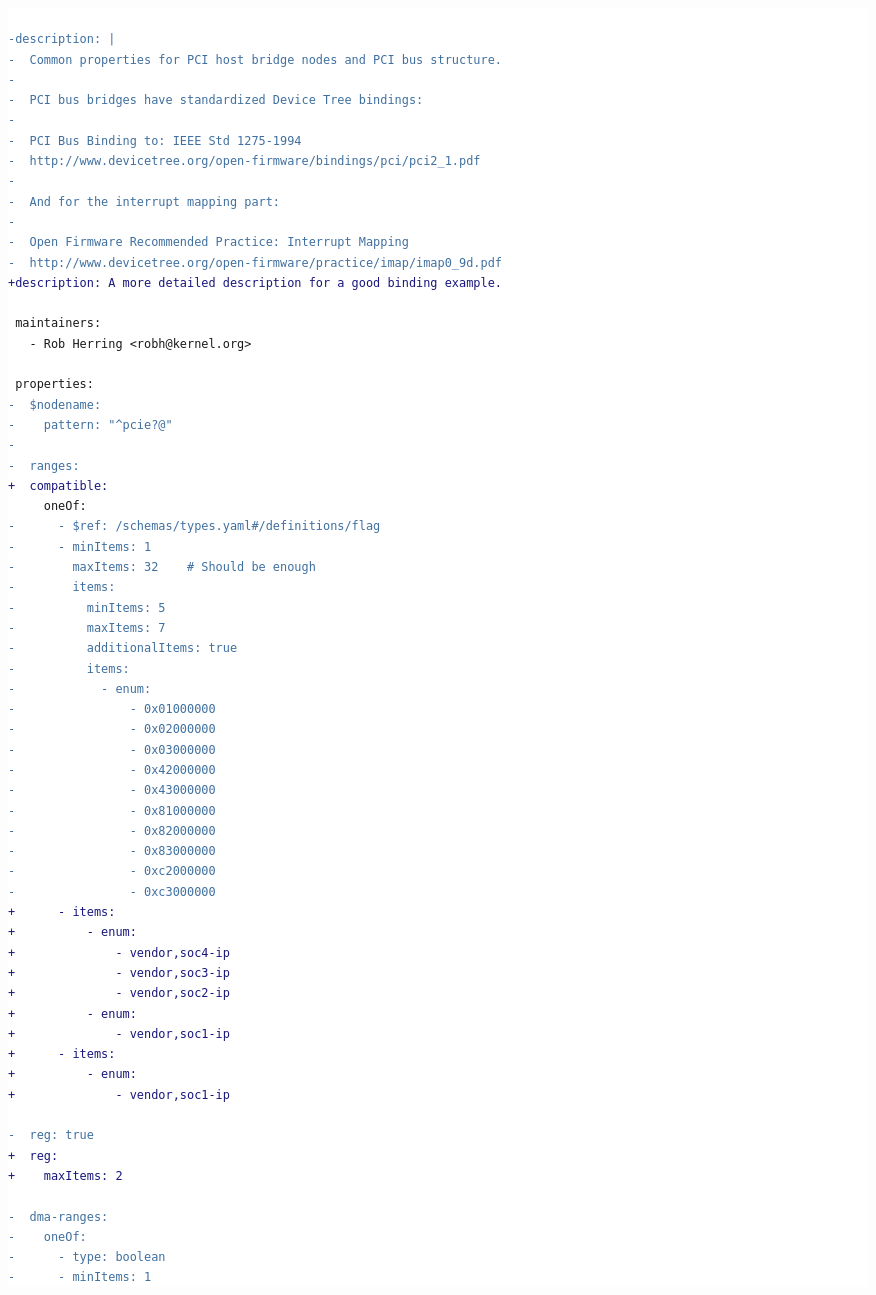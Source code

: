 ```diff
 
-description: |
-  Common properties for PCI host bridge nodes and PCI bus structure.
-
-  PCI bus bridges have standardized Device Tree bindings:
-
-  PCI Bus Binding to: IEEE Std 1275-1994
-  http://www.devicetree.org/open-firmware/bindings/pci/pci2_1.pdf
-
-  And for the interrupt mapping part:
-
-  Open Firmware Recommended Practice: Interrupt Mapping
-  http://www.devicetree.org/open-firmware/practice/imap/imap0_9d.pdf
+description: A more detailed description for a good binding example.
 
 maintainers:
   - Rob Herring <robh@kernel.org>
 
 properties:
-  $nodename:
-    pattern: "^pcie?@"
-
-  ranges:
+  compatible:
     oneOf:
-      - $ref: /schemas/types.yaml#/definitions/flag
-      - minItems: 1
-        maxItems: 32    # Should be enough
-        items:
-          minItems: 5
-          maxItems: 7
-          additionalItems: true
-          items:
-            - enum:
-                - 0x01000000
-                - 0x02000000
-                - 0x03000000
-                - 0x42000000
-                - 0x43000000
-                - 0x81000000
-                - 0x82000000
-                - 0x83000000
-                - 0xc2000000
-                - 0xc3000000
+      - items:
+          - enum:
+              - vendor,soc4-ip
+              - vendor,soc3-ip
+              - vendor,soc2-ip
+          - enum:
+              - vendor,soc1-ip
+      - items:
+          - enum:
+              - vendor,soc1-ip
 
-  reg: true
+  reg:
+    maxItems: 2
 
-  dma-ranges:
-    oneOf:
-      - type: boolean
-      - minItems: 1
```